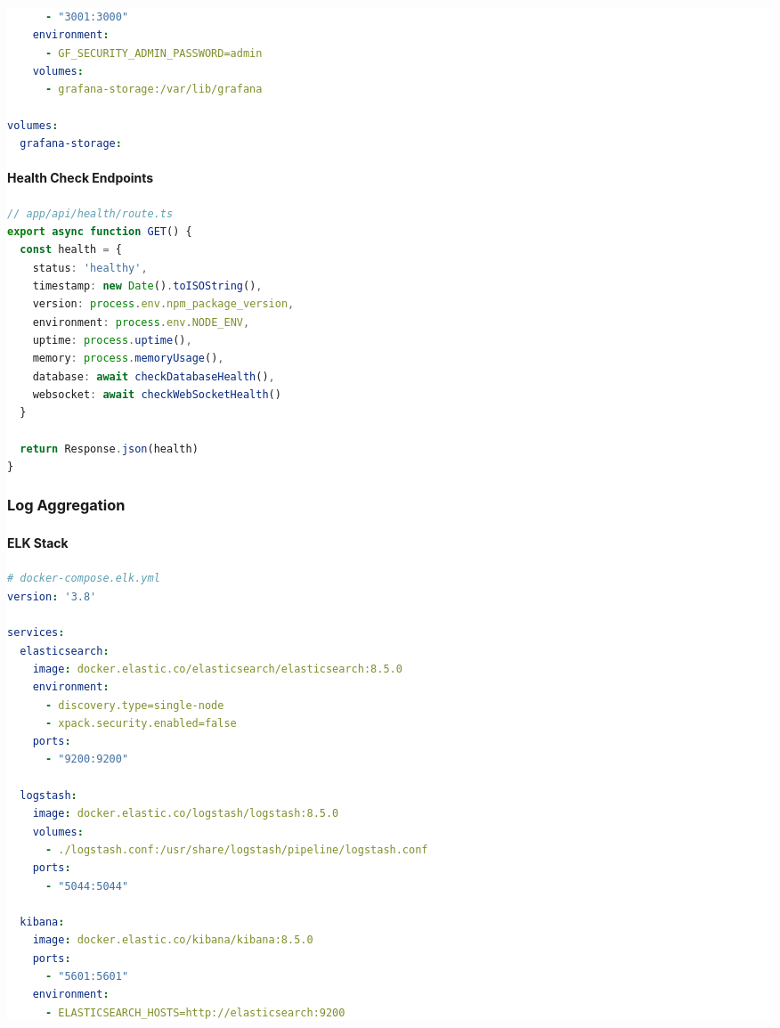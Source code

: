 ```yaml
      - "3001:3000"
    environment:
      - GF_SECURITY_ADMIN_PASSWORD=admin
    volumes:
      - grafana-storage:/var/lib/grafana

volumes:
  grafana-storage:
```

#### Health Check Endpoints

```typescript
// app/api/health/route.ts
export async function GET() {
  const health = {
    status: 'healthy',
    timestamp: new Date().toISOString(),
    version: process.env.npm_package_version,
    environment: process.env.NODE_ENV,
    uptime: process.uptime(),
    memory: process.memoryUsage(),
    database: await checkDatabaseHealth(),
    websocket: await checkWebSocketHealth()
  }

  return Response.json(health)
}
```

### Log Aggregation

#### ELK Stack

```yaml
# docker-compose.elk.yml
version: '3.8'

services:
  elasticsearch:
    image: docker.elastic.co/elasticsearch/elasticsearch:8.5.0
    environment:
      - discovery.type=single-node
      - xpack.security.enabled=false
    ports:
      - "9200:9200"

  logstash:
    image: docker.elastic.co/logstash/logstash:8.5.0
    volumes:
      - ./logstash.conf:/usr/share/logstash/pipeline/logstash.conf
    ports:
      - "5044:5044"

  kibana:
    image: docker.elastic.co/kibana/kibana:8.5.0
    ports:
      - "5601:5601"
    environment:
      - ELASTICSEARCH_HOSTS=http://elasticsearch:9200
```
